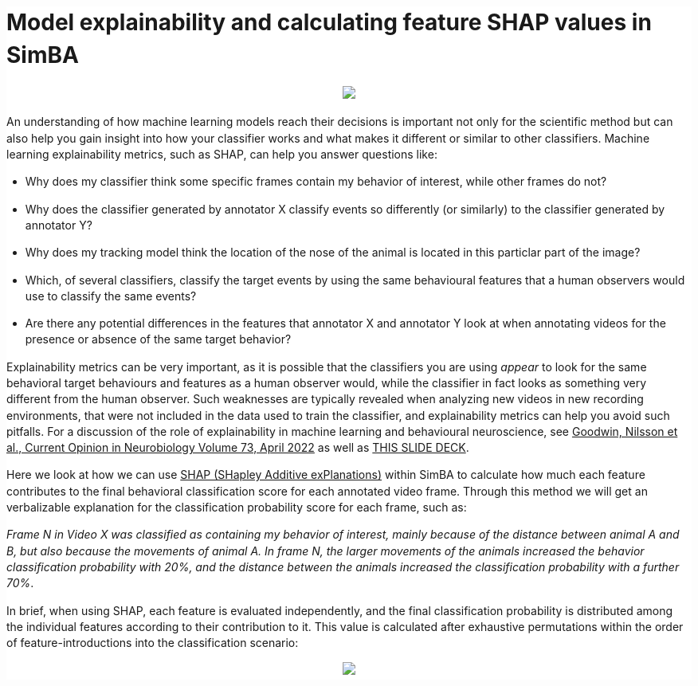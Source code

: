 # Model explainability and calculating feature SHAP values in SimBA

<p align="center">
<img src="https://github.com/sgoldenlab/simba/blob/master/images/SHAP0.png" />
</p>

An understanding of how machine learning models reach their  decisions is important not only for the scientific method but can also help you gain insight into how your classifier works and what makes it different or similar to other classifiers. Machine learning explainability metrics, such as SHAP, can help you answer questions like:

* Why does my classifier think some specific frames contain my behavior of interest, while other frames do not?
 
* Why does the classifier generated by annotator X classify events so differently (or similarly) to the classifier generated by annotator Y?

* Why does my tracking model think the location of the nose of the animal is located in this particlar part of the image?

* Which, of several classifiers, classify the target events by using the same behavioural features that a human observers would use to classify the same events?

* Are there any potential differences in the features that annotator X and annotator Y look at when annotating videos for the presence or absence of the same target behavior? 
 
Explainability metrics can be very important, as it is possible that the classifiers you are using *appear* to look for the same behavioral target behaviours and features as a human observer would, while the classifier in fact looks as something very different from the human observer. Such weaknesses are typically revealed when analyzing new videos in new recording environments, that were not included in the data used to train the classifier, and explainability metrics can help you avoid such pitfalls. For a discussion of the role of explainability in machine learning and behavioural neuroscience, see [Goodwin, Nilsson et al., Current Opinion in Neurobiology Volume 73, April 2022](https://t.co/cADUus3e5o) as well as [THIS SLIDE DECK](https://osf.io/f9ws3/).

Here we  look at how we can use [SHAP (SHapley Additive exPlanations)](https://github.com/slundberg/shap) within SimBA to calculate how much each feature contributes to the final behavioral classification score for each annotated video frame. Through this method we will get an verbalizable explanation for the classification probability score for each frame, such as: 

*Frame N in Video X was classified as containing my behavior of interest, mainly because of the distance between animal A and B, but also because the movements of animal A. In frame N, the larger movements of the animals increased the behavior classification probability with 20%, and the distance between the animals increased the classification probability with a further 70%*. 
 
In brief, when using SHAP, each feature is evaluated independently, and the final classification probability is distributed among the individual features according to their contribution to it. This value is calculated after exhaustive permutations within the order of feature-introductions into the classification scenario:

<p align="center">
<img src="https://github.com/sgoldenlab/simba/blob/master/images/SHAP1.png" />
</p>
